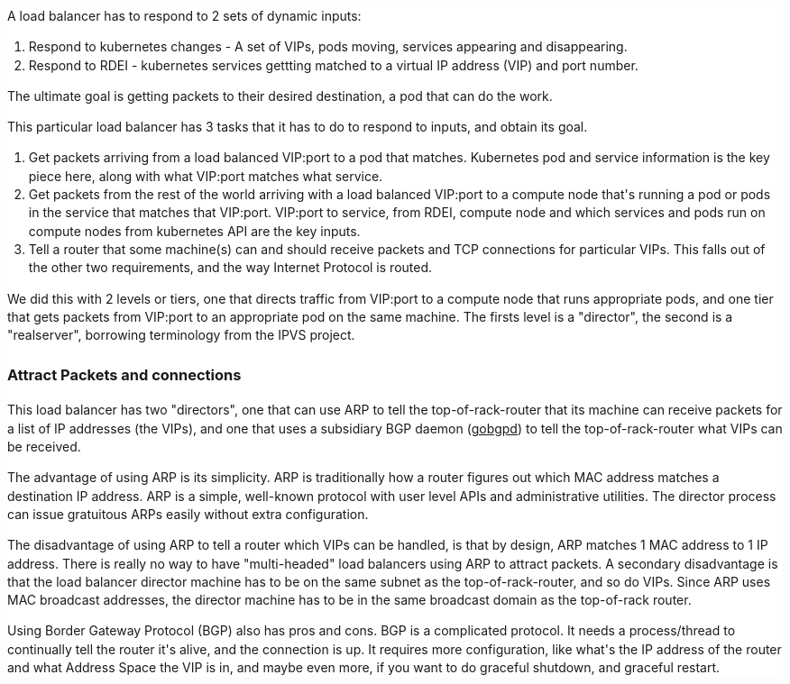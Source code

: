 A load balancer has to respond to 2 sets of dynamic inputs:

1. Respond to kubernetes changes - A set of VIPs, pods moving, services appearing and disappearing.
2. Respond to RDEI - kubernetes services gettting matched to a virtual IP address (VIP) and port number.

The ultimate goal is getting packets to their desired destination,
a pod that can do the work.

This particular load balancer has 3 tasks that it has to do to respond to inputs,
and obtain its goal.

1. Get packets arriving from a load balanced VIP:port to a pod that matches.
Kubernetes pod and service information is the key piece here,
along with what VIP:port matches what service.
2. Get packets from the rest of the world arriving with a load balanced VIP:port
to a compute node that's running a pod or pods in the service that matches that VIP:port.
VIP:port to service, from RDEI, compute node and which services and pods run on compute nodes
from kubernetes API are the key inputs.
3. Tell a router that some machine(s) can and should receive packets and TCP connections
for particular VIPs. This falls out of the other two requirements,
and the way Internet Protocol is routed.

We did this with 2 levels or tiers,
one that directs traffic from VIP:port to a compute node that runs appropriate pods,
and one tier that gets packets from VIP:port to an appropriate pod on the same machine.
The firsts level is a "director", the second is a "realserver", borrowing terminology
from the IPVS project.


### Attract Packets and connections

This load balancer has two "directors", one that can use ARP to tell the top-of-rack-router
that its machine can receive packets for a list of IP addresses (the VIPs),
and one that uses a subsidiary BGP daemon ([gobgpd](https://osrg.github.io/gobgp/))
to tell the top-of-rack-router what VIPs can be received.

The advantage of using ARP is its simplicity.
ARP is traditionally how a router figures out which MAC address matches a destination IP address.
ARP is a simple, well-known protocol with user level APIs and administrative utilities.
The director process can issue gratuitous ARPs easily without extra configuration.

The disadvantage of using ARP to tell a router which VIPs can be handled, is that by design, 
ARP matches 1 MAC address to 1 IP address. There is really no way to have "multi-headed" load
balancers using ARP to attract packets. A secondary disadvantage is that the load balancer director
machine has to be on the same subnet as the top-of-rack-router, and so do VIPs.
Since ARP uses MAC broadcast addresses, the director machine has to be in the same broadcast
domain as the top-of-rack router.

Using Border Gateway Protocol (BGP) also has pros and cons.
BGP is a complicated protocol.
It needs a process/thread to continually tell the router it's alive,
and the connection is up.
It requires more configuration,
like what's the IP address of the router and what Address Space the VIP is in,
and maybe even more,
if you want to do graceful shutdown,
and graceful restart.

